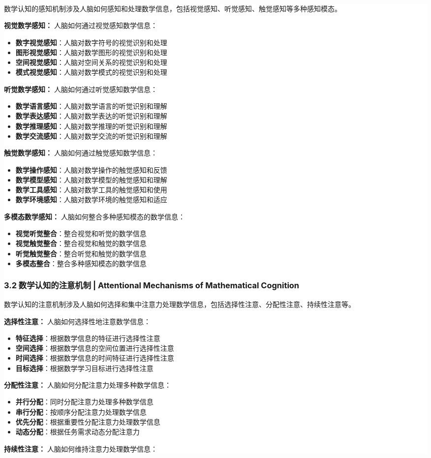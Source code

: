 数学认知的感知机制涉及人脑如何感知和处理数学信息，包括视觉感知、听觉感知、触觉感知等多种感知模态。

**视觉数学感知：**
人脑如何通过视觉感知数学信息：

- **数字视觉感知**：人脑对数字符号的视觉识别和处理
- **图形视觉感知**：人脑对数学图形的视觉识别和处理
- **空间视觉感知**：人脑对空间关系的视觉识别和处理
- **模式视觉感知**：人脑对数学模式的视觉识别和处理

**听觉数学感知：**
人脑如何通过听觉感知数学信息：

- **数学语言感知**：人脑对数学语言的听觉识别和理解
- **数学表达感知**：人脑对数学表达的听觉识别和理解
- **数学推理感知**：人脑对数学推理的听觉识别和理解
- **数学交流感知**：人脑对数学交流的听觉识别和理解

**触觉数学感知：**
人脑如何通过触觉感知数学信息：

- **数学操作感知**：人脑对数学操作的触觉感知和反馈
- **数学模型感知**：人脑对数学模型的触觉感知和理解
- **数学工具感知**：人脑对数学工具的触觉感知和使用
- **数学环境感知**：人脑对数学环境的触觉感知和适应

**多模态数学感知：**
人脑如何整合多种感知模态的数学信息：

- **视觉听觉整合**：整合视觉和听觉的数学信息
- **视觉触觉整合**：整合视觉和触觉的数学信息
- **听觉触觉整合**：整合听觉和触觉的数学信息
- **多模态整合**：整合多种感知模态的数学信息

### 3.2 数学认知的注意机制 | Attentional Mechanisms of Mathematical Cognition

数学认知的注意机制涉及人脑如何选择和集中注意力处理数学信息，包括选择性注意、分配性注意、持续性注意等。

**选择性注意：**
人脑如何选择性地注意数学信息：

- **特征选择**：根据数学信息的特征进行选择性注意
- **空间选择**：根据数学信息的空间位置进行选择性注意
- **时间选择**：根据数学信息的时间特征进行选择性注意
- **目标选择**：根据数学学习目标进行选择性注意

**分配性注意：**
人脑如何分配注意力处理多种数学信息：

- **并行分配**：同时分配注意力处理多种数学信息
- **串行分配**：按顺序分配注意力处理数学信息
- **优先分配**：根据重要性分配注意力处理数学信息
- **动态分配**：根据任务需求动态分配注意力

**持续性注意：**
人脑如何维持注意力处理数学信息：
